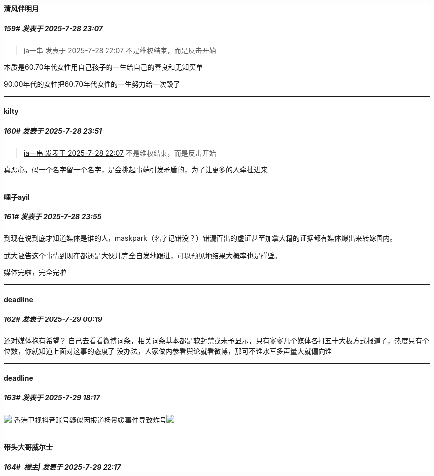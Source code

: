 ####  清风伴明月  
##### 159#       发表于 2025-7-28 23:07

<blockquote>ja一串 发表于 2025-7-28 22:07
不是维权结束，而是反击开始</blockquote>
本质是60.70年代女性用自己孩子的一生给自己的善良和无知买单

90.00年代的女性把60.70年代女性的一生努力给一次毁了


*****

####  kilty  
##### 160#       发表于 2025-7-28 23:51

<blockquote><a href="httphttps://stage1st.com/2b/forum.php?mod=redirect&amp;goto=findpost&amp;pid=68175073&amp;ptid=2257527" target="_blank">ja一串 发表于 2025-7-28 22:07</a>
不是维权结束，而是反击开始</blockquote>
真恶心，码一个名字留一个名字，是会挑起事端引发矛盾的，为了让更多的人牵扯进来


*****

####  哩子ayil  
##### 161#       发表于 2025-7-28 23:55

到现在说到底才知道媒体是谁的人，maskpark（名字记错没？）错漏百出的虚证甚至加拿大籍的证据都有媒体爆出来转嫁国内。

武大诬告这个事情到现在都还是大伙儿完全自发地跟进，可以预见地结果大概率也是碰壁。

媒体完啦，完全完啦


*****

####  deadline  
##### 162#       发表于 2025-7-29 00:19

还对媒体抱有希望？
自己去看看微博词条，相关词条基本都是软封禁或未予显示，只有寥寥几个媒体各打五十大板方式报道了，热度只有个位数，你就知道上面对这事的态度了
没办法，人家做内参看舆论就看微博，那可不谁水军多声量大就偏向谁


*****

####  deadline  
##### 163#       发表于 2025-7-29 18:17

<img src="https://p.sda1.dev/26/99a723f540a06d7bd62b379570944a6b/image.jpg" referrerpolicy="no-referrer">
香港卫视抖音账号疑似因报道杨景媛事件导致炸号<img src="https://static.stage1st.com/image/smiley/face2017/007.png" referrerpolicy="no-referrer">


*****

####  带头大哥威尔士  
##### 164#         楼主| 发表于 2025-7-29 22:17
